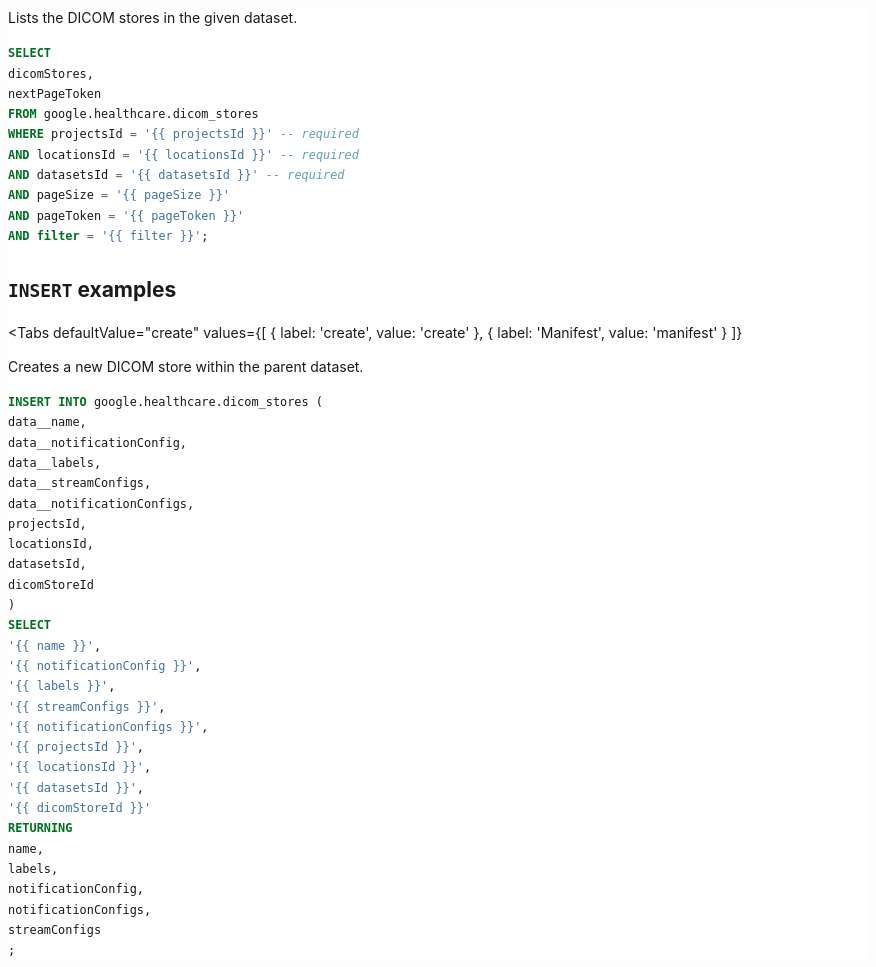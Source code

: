 Lists the DICOM stores in the given dataset.

```sql
SELECT
dicomStores,
nextPageToken
FROM google.healthcare.dicom_stores
WHERE projectsId = '{{ projectsId }}' -- required
AND locationsId = '{{ locationsId }}' -- required
AND datasetsId = '{{ datasetsId }}' -- required
AND pageSize = '{{ pageSize }}'
AND pageToken = '{{ pageToken }}'
AND filter = '{{ filter }}';
```
</TabItem>
</Tabs>


## `INSERT` examples

<Tabs
    defaultValue="create"
    values={[
        { label: 'create', value: 'create' },
        { label: 'Manifest', value: 'manifest' }
    ]}
>
<TabItem value="create">

Creates a new DICOM store within the parent dataset.

```sql
INSERT INTO google.healthcare.dicom_stores (
data__name,
data__notificationConfig,
data__labels,
data__streamConfigs,
data__notificationConfigs,
projectsId,
locationsId,
datasetsId,
dicomStoreId
)
SELECT 
'{{ name }}',
'{{ notificationConfig }}',
'{{ labels }}',
'{{ streamConfigs }}',
'{{ notificationConfigs }}',
'{{ projectsId }}',
'{{ locationsId }}',
'{{ datasetsId }}',
'{{ dicomStoreId }}'
RETURNING
name,
labels,
notificationConfig,
notificationConfigs,
streamConfigs
;
```
</TabItem>
<TabItem value="manifest">
